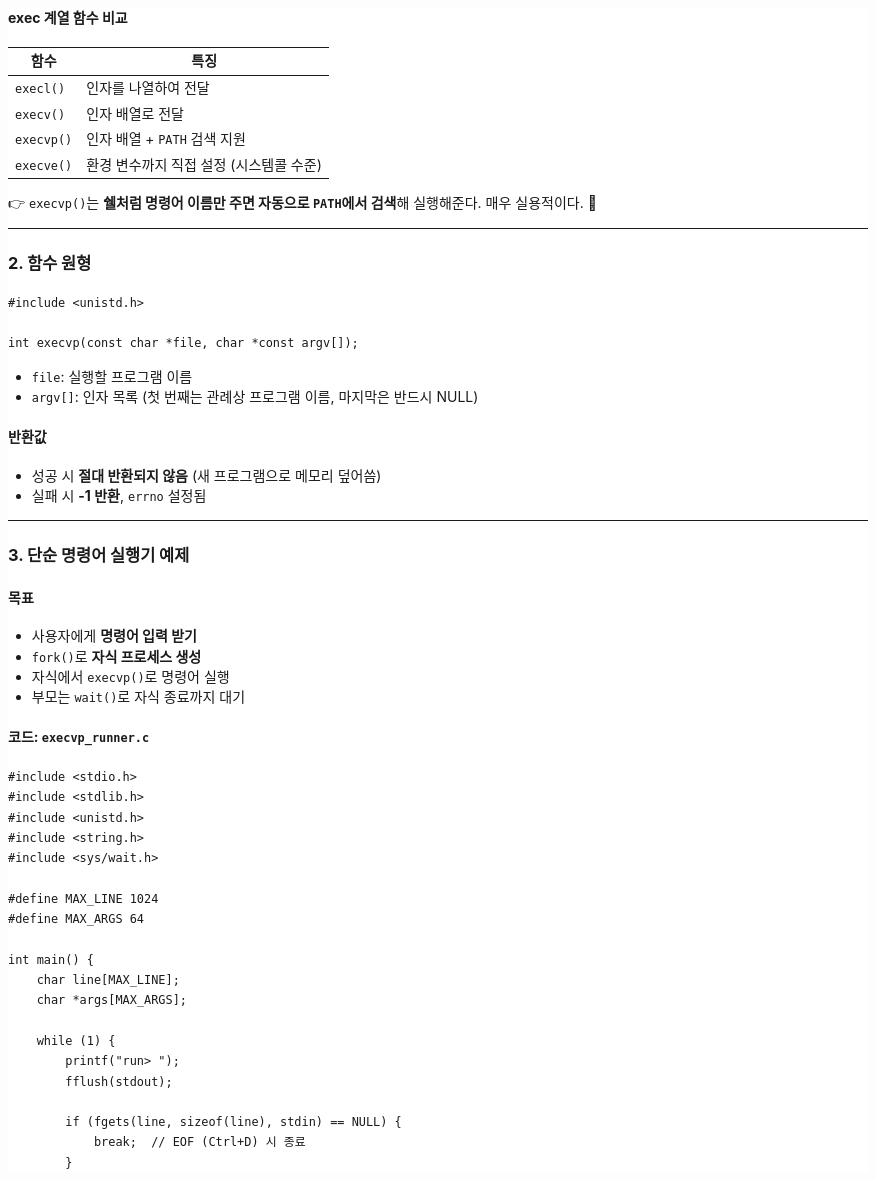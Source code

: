 #### exec 계열 함수 비교

| 함수       | 특징                                    |
| ---------- | --------------------------------------- |
| `execl()`  | 인자를 나열하여 전달                    |
| `execv()`  | 인자 배열로 전달                        |
| `execvp()` | 인자 배열 + `PATH` 검색 지원            |
| `execve()` | 환경 변수까지 직접 설정 (시스템콜 수준) |

👉 `execvp()`는 **쉘처럼 명령어 이름만 주면 자동으로 `PATH`에서 검색**해 실행해준다. 매우 실용적이다. 🚀

------

### 2. 함수 원형

```
#include <unistd.h>

int execvp(const char *file, char *const argv[]);
```

- `file`: 실행할 프로그램 이름
- `argv[]`: 인자 목록 (첫 번째는 관례상 프로그램 이름, 마지막은 반드시 NULL)

#### 반환값

- 성공 시 **절대 반환되지 않음** (새 프로그램으로 메모리 덮어씀)
- 실패 시 **-1 반환**, `errno` 설정됨

------

### 3. 단순 명령어 실행기 예제

#### 목표

- 사용자에게 **명령어 입력 받기**
- `fork()`로 **자식 프로세스 생성**
- 자식에서 `execvp()`로 명령어 실행
- 부모는 `wait()`로 자식 종료까지 대기

#### 코드: `execvp_runner.c`

```
#include <stdio.h>
#include <stdlib.h>
#include <unistd.h>
#include <string.h>
#include <sys/wait.h>

#define MAX_LINE 1024
#define MAX_ARGS 64

int main() {
    char line[MAX_LINE];
    char *args[MAX_ARGS];

    while (1) {
        printf("run> ");
        fflush(stdout);

        if (fgets(line, sizeof(line), stdin) == NULL) {
            break;  // EOF (Ctrl+D) 시 종료
        }

```